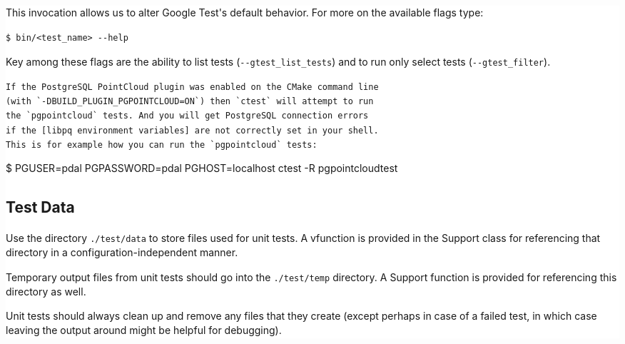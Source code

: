This invocation allows us to alter Google Test's default behavior. For more on
the available flags type:

```
$ bin/<test_name> --help
```

Key among these flags are the ability to list tests (`--gtest_list_tests`)
and to run only select tests (`--gtest_filter`).

```{note}
If the PostgreSQL PointCloud plugin was enabled on the CMake command line
(with `-DBUILD_PLUGIN_PGPOINTCLOUD=ON`) then `ctest` will attempt to run
the `pgpointcloud` tests. And you will get PostgreSQL connection errors
if the [libpq environment variables] are not correctly set in your shell.
This is for example how you can run the `pgpointcloud` tests:

```
$ PGUSER=pdal PGPASSWORD=pdal PGHOST=localhost ctest -R pgpointcloudtest
```
```

## Test Data

Use the directory `./test/data` to store files used for unit tests.  A
vfunction is provided in the Support class for referencing that directory in a
configuration-independent manner.

Temporary output files from unit tests should go into the `./test/temp`
directory.  A Support function is provided for referencing this directory as
well.

Unit tests should always clean up and remove any files that they create (except
perhaps in case of a failed test, in which case leaving the output around might
be helpful for debugging).

[google c++ test framework]: https://code.google.com/p/googletest/
[libpq environment variables]: https://www.postgresql.org/docs/current/static/libpq-envars.html
